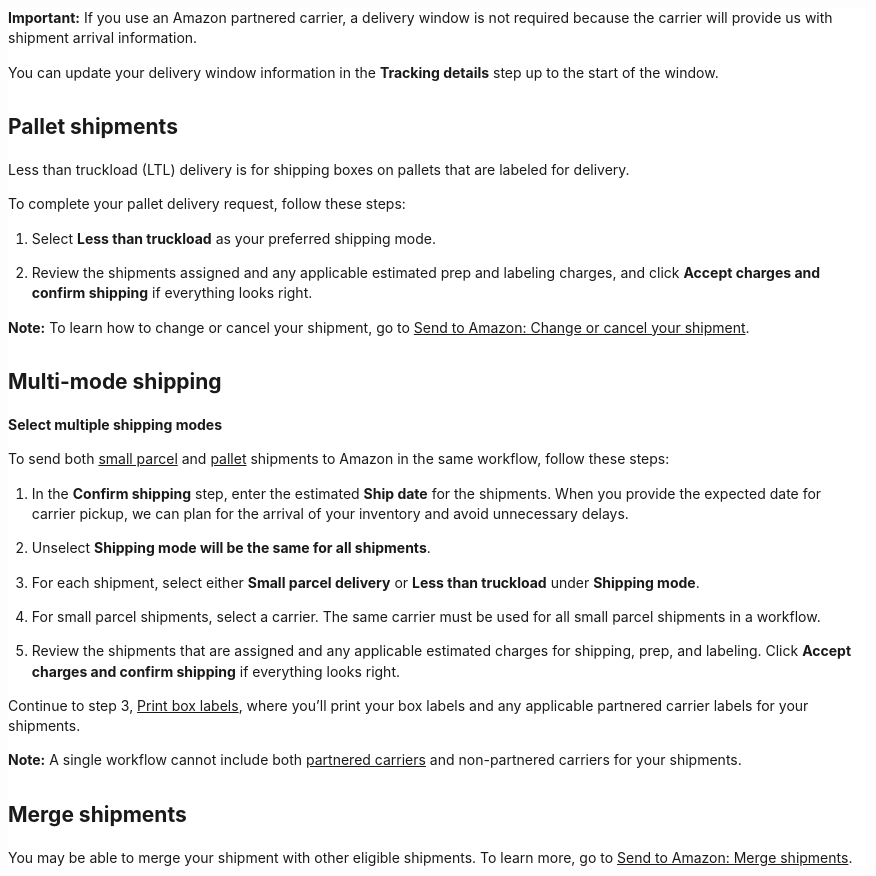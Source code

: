 **Important:** If you use an Amazon partnered carrier, a delivery window is
not required because the carrier will provide us with shipment arrival
information.

You can update your delivery window information in the **Tracking details**
step up to the start of the window.

## Pallet shipments

Less than truckload (LTL) delivery is for shipping boxes on pallets that are
labeled for delivery.

To complete your pallet delivery request, follow these steps:

  1. Select **Less than truckload** as your preferred shipping mode.

  2. Review the shipments assigned and any applicable estimated prep and labeling charges, and click **Accept charges and confirm shipping** if everything looks right.

**Note:** To learn how to change or cancel your shipment, go to [Send to
Amazon: Change or cancel your shipment](/gp/help/GP29SYECJZGJ9XMR).

## Multi-mode shipping

**Select multiple shipping modes**

To send both [small parcel](/gp/help/200280260) and
[pallet](/gp/help/200280270) shipments to Amazon in the same workflow, follow
these steps:

  1. In the **Confirm shipping** step, enter the estimated **Ship date** for the shipments. When you provide the expected date for carrier pickup, we can plan for the arrival of your inventory and avoid unnecessary delays. 

  2. Unselect **Shipping mode will be the same for all shipments**.

  3. For each shipment, select either **Small parcel delivery** or **Less than truckload** under **Shipping mode**. 

  4. For small parcel shipments, select a carrier. The same carrier must be used for all small parcel shipments in a workflow.

  5. Review the shipments that are assigned and any applicable estimated charges for shipping, prep, and labeling. Click **Accept charges and confirm shipping** if everything looks right.

Continue to step 3, [Print box labels](/gp/help/GCUH6KKZA6PRA4E7), where
you’ll print your box labels and any applicable partnered carrier labels for
your shipments.

**Note:** A single workflow cannot include both [partnered
carriers](/gp/help/201119120) and non-partnered carriers for your shipments.

## Merge shipments

You may be able to merge your shipment with other eligible shipments. To learn
more, go to [Send to Amazon: Merge shipments](/gp/help/GJLY8458DZ7V3F7K).
